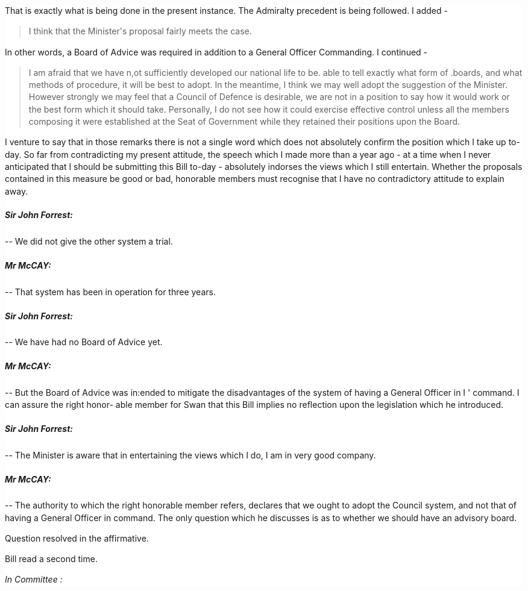 That is exactly what is being done in the present instance. The Admiralty precedent is being followed. I added - 

  >I think that the Minister's proposal fairly meets the case. 

In other words, a Board of Advice was required in addition to a General Officer Commanding. I continued - 

  >I am afraid that we have n,ot sufficiently developed our national life to be. able to tell exactly what form of .boards, and what methods of procedure, it will be best to adopt. In the meantime, I think we may well adopt the suggestion of the Minister. However strongly we may feel that a Council of Defence is desirable, we are not in a position to say how it would work or the best form which it should take. Personally, I do not see how it could exercise effective control unless all the members composing it were established at the Seat of Government while they retained their positions upon the Board. 

I venture to say that in those remarks there is not a single word which does not absolutely confirm the position which I take up to-day. So far from contradicting my present attitude, the speech which I made more than a year ago - at a time when I never anticipated that I should be submitting this Bill to-day - absolutely indorses the views which I still entertain. Whether the proposals contained in this measure be good or bad, honorable members must recognise that I have no contradictory attitude to explain away. 

##### Sir John Forrest:

-- We did not give the other  system  a trial. 

##### Mr McCAY:

-- That system has been in operation for three years. 

##### Sir John Forrest:

-- We have had no Board of Advice yet. 

##### Mr McCAY:

-- But the Board of Advice was in:ended to mitigate the disadvantages of the system of having a General Officer in I ' command. I can assure the right honor- able member for Swan that this Bill implies no reflection upon the legislation which he introduced. 

##### Sir John Forrest:

-- The Minister is aware that in entertaining the views which I do, I am in very good company. 

##### Mr McCAY:

-- The authority to which the right honorable member refers, declares that we ought to adopt the Council system, and not that of having a General Officer in command. The only question which he discusses is as to whether we should have an advisory board. 

Question resolved in the affirmative. 

Bill read a second time. 


 *In Committee :* 

